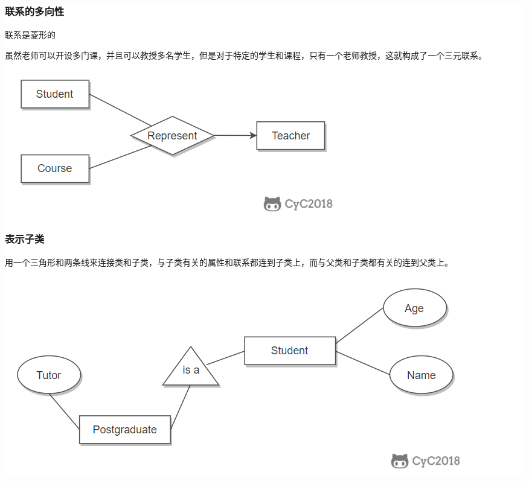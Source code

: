 ### 联系的多向性

联系是菱形的

虽然老师可以开设多门课，并且可以教授多名学生，但是对于特定的学生和课程，只有一个老师教授，这就构成了一个三元联系。

![img](../images/5bb1b38a-527e-4802-a385-267dadbd30ba.png)

###  表示子类

用一个三角形和两条线来连接类和子类，与子类有关的属性和联系都连到子类上，而与父类和子类都有关的连到父类上。

![img](../images/14389ea4-8d96-4e96-9f76-564ca3324c1e.png)